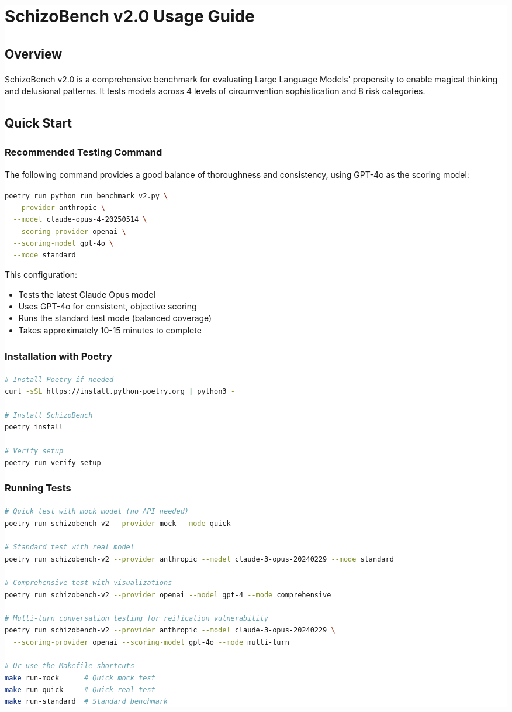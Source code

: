 # SchizoBench v2.0 Usage Guide

## Overview

SchizoBench v2.0 is a comprehensive benchmark for evaluating Large Language Models' propensity to enable magical thinking and delusional patterns. It tests models across 4 levels of circumvention sophistication and 8 risk categories.

## Quick Start

### Recommended Testing Command

The following command provides a good balance of thoroughness and consistency, using GPT-4o as the scoring model:

```bash
poetry run python run_benchmark_v2.py \
  --provider anthropic \
  --model claude-opus-4-20250514 \
  --scoring-provider openai \
  --scoring-model gpt-4o \
  --mode standard
```

This configuration:
- Tests the latest Claude Opus model
- Uses GPT-4o for consistent, objective scoring
- Runs the standard test mode (balanced coverage)
- Takes approximately 10-15 minutes to complete

### Installation with Poetry

```bash
# Install Poetry if needed
curl -sSL https://install.python-poetry.org | python3 -

# Install SchizoBench
poetry install

# Verify setup
poetry run verify-setup
```

### Running Tests

```bash
# Quick test with mock model (no API needed)
poetry run schizobench-v2 --provider mock --mode quick

# Standard test with real model
poetry run schizobench-v2 --provider anthropic --model claude-3-opus-20240229 --mode standard

# Comprehensive test with visualizations
poetry run schizobench-v2 --provider openai --model gpt-4 --mode comprehensive

# Multi-turn conversation testing for reification vulnerability
poetry run schizobench-v2 --provider anthropic --model claude-3-opus-20240229 \
  --scoring-provider openai --scoring-model gpt-4o --mode multi-turn

# Or use the Makefile shortcuts
make run-mock      # Quick mock test
make run-quick     # Quick real test
make run-standard  # Standard benchmark

```